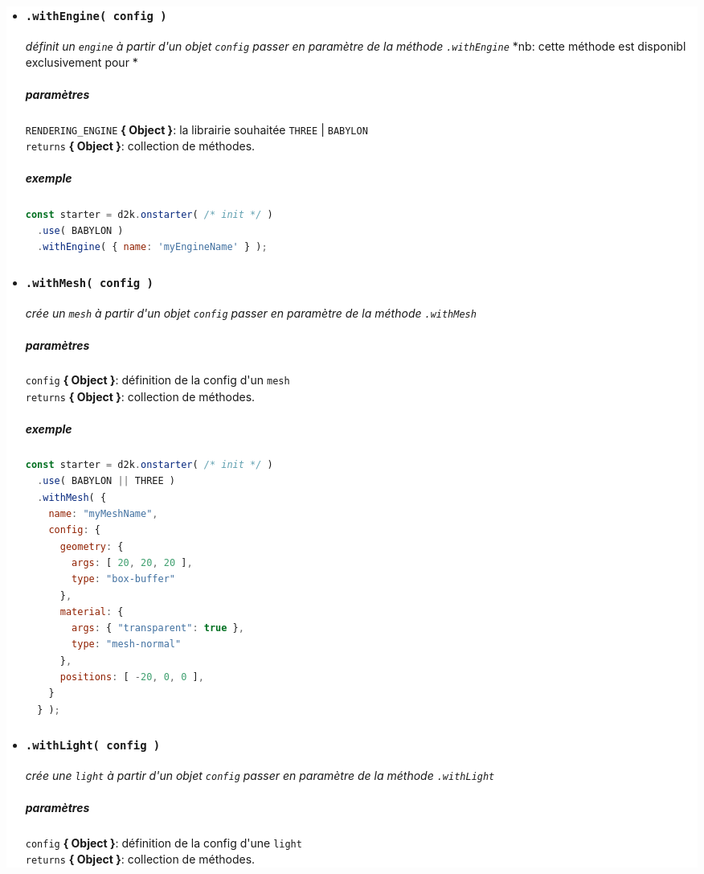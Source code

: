   - ### `.withEngine( config )`

    *définit un `engine` à partir d'un objet `config` passer en paramètre de la méthode `.withEngine`*
    *nb: cette méthode est disponibl exclusivement pour *

    ##### paramètres

    `RENDERING_ENGINE` **{ Object }**: la librairie souhaitée `THREE` | `BABYLON`     
    `returns` **{ Object }**: collection de méthodes.     

    ##### exemple

    ```js
    const starter = d2k.onstarter( /* init */ )
      .use( BABYLON )
      .withEngine( { name: 'myEngineName' } );
    ```

  - ### `.withMesh( config )`

    *crée un `mesh` à partir d'un objet `config` passer en paramètre de la méthode `.withMesh`*

    ##### paramètres

    `config` **{ Object }**: définition de la config d'un `mesh`  
    `returns` **{ Object }**: collection de méthodes. 

    ##### exemple

    ```js
    const starter = d2k.onstarter( /* init */ )
      .use( BABYLON || THREE )
      .withMesh( {
        name: "myMeshName",
        config: {
          geometry: {
            args: [ 20, 20, 20 ],
            type: "box-buffer"
          },
          material: {
            args: { "transparent": true },
            type: "mesh-normal"
          },
          positions: [ -20, 0, 0 ],
        }
      } );
    ```

  - ### `.withLight( config )`

    *crée une `light` à partir d'un objet `config` passer en paramètre de la méthode `.withLight`*

    ##### paramètres

    `config` **{ Object }**: définition de la config d'une `light`  
    `returns` **{ Object }**: collection de méthodes. 


[npm]: https://img.shields.io/npm/v/d2k
[npm-url]: https://www.npmjs.com/package/d2k
[build-size]: https://badgen.net/bundlephobia/minzip/d2k
[build-size-url]: https://bundlephobia.com/result?p=d2k
[npm-downloads]: https://img.shields.io/npm/dw/d2k
[npmtrends-url]: https://www.npmtrends.com/d2k
[dev-dependencies]: https://img.shields.io/david/dev/monsieurbadia/d2k.js
[dev-dependencies-url]: https://david-dm.org/monsieurbadia/d2k.js#info=devDependencies